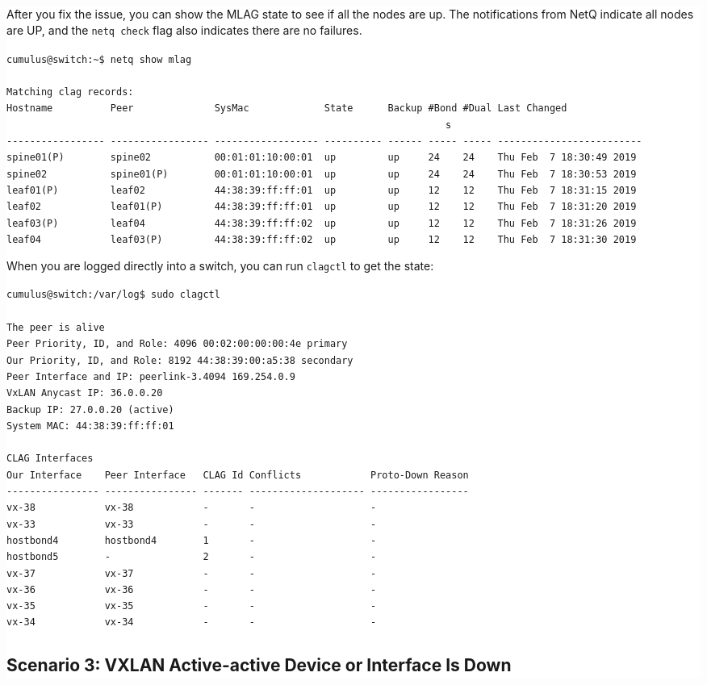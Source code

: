 After you fix the issue, you can show the MLAG state to see if all the nodes are up. The notifications from NetQ indicate all nodes are UP, and the `netq check` flag also indicates there are no failures.

```
cumulus@switch:~$ netq show mlag
    
Matching clag records:
Hostname          Peer              SysMac             State      Backup #Bond #Dual Last Changed
                                                                            s
----------------- ----------------- ------------------ ---------- ------ ----- ----- -------------------------
spine01(P)        spine02           00:01:01:10:00:01  up         up     24    24    Thu Feb  7 18:30:49 2019
spine02           spine01(P)        00:01:01:10:00:01  up         up     24    24    Thu Feb  7 18:30:53 2019
leaf01(P)         leaf02            44:38:39:ff:ff:01  up         up     12    12    Thu Feb  7 18:31:15 2019
leaf02            leaf01(P)         44:38:39:ff:ff:01  up         up     12    12    Thu Feb  7 18:31:20 2019
leaf03(P)         leaf04            44:38:39:ff:ff:02  up         up     12    12    Thu Feb  7 18:31:26 2019
leaf04            leaf03(P)         44:38:39:ff:ff:02  up         up     12    12    Thu Feb  7 18:31:30 2019
```

When you are logged directly into a switch, you can run `clagctl` to get the state:

```
cumulus@switch:/var/log$ sudo clagctl
    
The peer is alive
Peer Priority, ID, and Role: 4096 00:02:00:00:00:4e primary
Our Priority, ID, and Role: 8192 44:38:39:00:a5:38 secondary
Peer Interface and IP: peerlink-3.4094 169.254.0.9
VxLAN Anycast IP: 36.0.0.20
Backup IP: 27.0.0.20 (active)
System MAC: 44:38:39:ff:ff:01
    
CLAG Interfaces
Our Interface    Peer Interface   CLAG Id Conflicts            Proto-Down Reason
---------------- ---------------- ------- -------------------- -----------------
vx-38            vx-38            -       -                    -
vx-33            vx-33            -       -                    -
hostbond4        hostbond4        1       -                    -
hostbond5        -                2       -                    -
vx-37            vx-37            -       -                    -
vx-36            vx-36            -       -                    -
vx-35            vx-35            -       -                    -
vx-34            vx-34            -       -                    -
```

## Scenario 3: VXLAN Active-active Device or Interface Is Down
